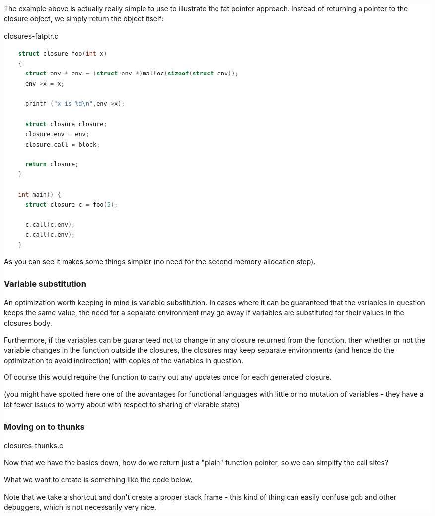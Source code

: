 The example above is actually really simple to use to illustrate the fat pointer approach. Instead of returning a pointer to the closure object, we simply return the object itself:

closures-fatptr.c
```cpp
    struct closure foo(int x)
    {
      struct env * env = (struct env *)malloc(sizeof(struct env));
      env->x = x;
    
      printf ("x is %d\n",env->x);
      
      struct closure closure;
      closure.env = env;
      closure.call = block;
    
      return closure;
    }
    
    int main() {
      struct closure c = foo(5);
    
      c.call(c.env);
      c.call(c.env);
    }
```
As you can see it makes some things simpler (no need for the second memory allocation step).

### Variable substitution

An optimization worth keeping in mind is variable substitution. In cases where it can be guaranteed that the variables in question keeps the same value, the need for a separate environment may go away if variables are substituted for their values in the closures body.

Furthermore, if the variables can be guaranteed not to change in any closure returned from the function, then whether or not the variable changes in the function outside the closures, the closures may keep separate environments (and hence do the optimization to avoid indirection) with copies of the variables in question.

Of course this would require the function to carry out any updates once for each generated closure.

(you might have spotted here one of the advantages for functional languages with little or no mutation of variables - they have a lot fewer issues to worry about with respect to sharing of viarable state)

### Moving on to thunks

closures-thunks.c

Now that we have the basics down, how do we return just a "plain" function pointer, so we can simplify the call sites?

What we want to create is something like the code below.

Note that we take a shortcut and don't create a proper stack frame - this kind of thing can easily confuse gdb and other debuggers, which is not necessarily very nice.
